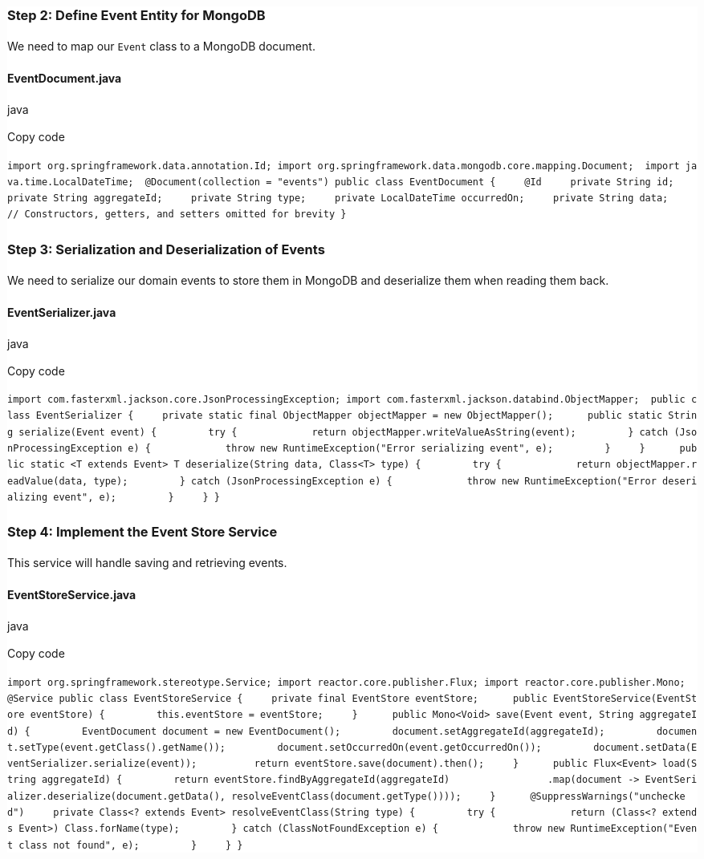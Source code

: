 ### Step 2: Define Event Entity for MongoDB

We need to map our `Event` class to a MongoDB document.

#### EventDocument.java

java

Copy code

`import org.springframework.data.annotation.Id; import org.springframework.data.mongodb.core.mapping.Document;  import java.time.LocalDateTime;  @Document(collection = "events") public class EventDocument {     @Id     private String id;     private String aggregateId;     private String type;     private LocalDateTime occurredOn;     private String data;      // Constructors, getters, and setters omitted for brevity }`

### Step 3: Serialization and Deserialization of Events

We need to serialize our domain events to store them in MongoDB and deserialize them when reading them back.

#### EventSerializer.java

java

Copy code

`import com.fasterxml.jackson.core.JsonProcessingException; import com.fasterxml.jackson.databind.ObjectMapper;  public class EventSerializer {     private static final ObjectMapper objectMapper = new ObjectMapper();      public static String serialize(Event event) {         try {             return objectMapper.writeValueAsString(event);         } catch (JsonProcessingException e) {             throw new RuntimeException("Error serializing event", e);         }     }      public static <T extends Event> T deserialize(String data, Class<T> type) {         try {             return objectMapper.readValue(data, type);         } catch (JsonProcessingException e) {             throw new RuntimeException("Error deserializing event", e);         }     } }`

### Step 4: Implement the Event Store Service

This service will handle saving and retrieving events.

#### EventStoreService.java

java

Copy code

`import org.springframework.stereotype.Service; import reactor.core.publisher.Flux; import reactor.core.publisher.Mono;  @Service public class EventStoreService {     private final EventStore eventStore;      public EventStoreService(EventStore eventStore) {         this.eventStore = eventStore;     }      public Mono<Void> save(Event event, String aggregateId) {         EventDocument document = new EventDocument();         document.setAggregateId(aggregateId);         document.setType(event.getClass().getName());         document.setOccurredOn(event.getOccurredOn());         document.setData(EventSerializer.serialize(event));          return eventStore.save(document).then();     }      public Flux<Event> load(String aggregateId) {         return eventStore.findByAggregateId(aggregateId)                 .map(document -> EventSerializer.deserialize(document.getData(), resolveEventClass(document.getType())));     }      @SuppressWarnings("unchecked")     private Class<? extends Event> resolveEventClass(String type) {         try {             return (Class<? extends Event>) Class.forName(type);         } catch (ClassNotFoundException e) {             throw new RuntimeException("Event class not found", e);         }     } }`
